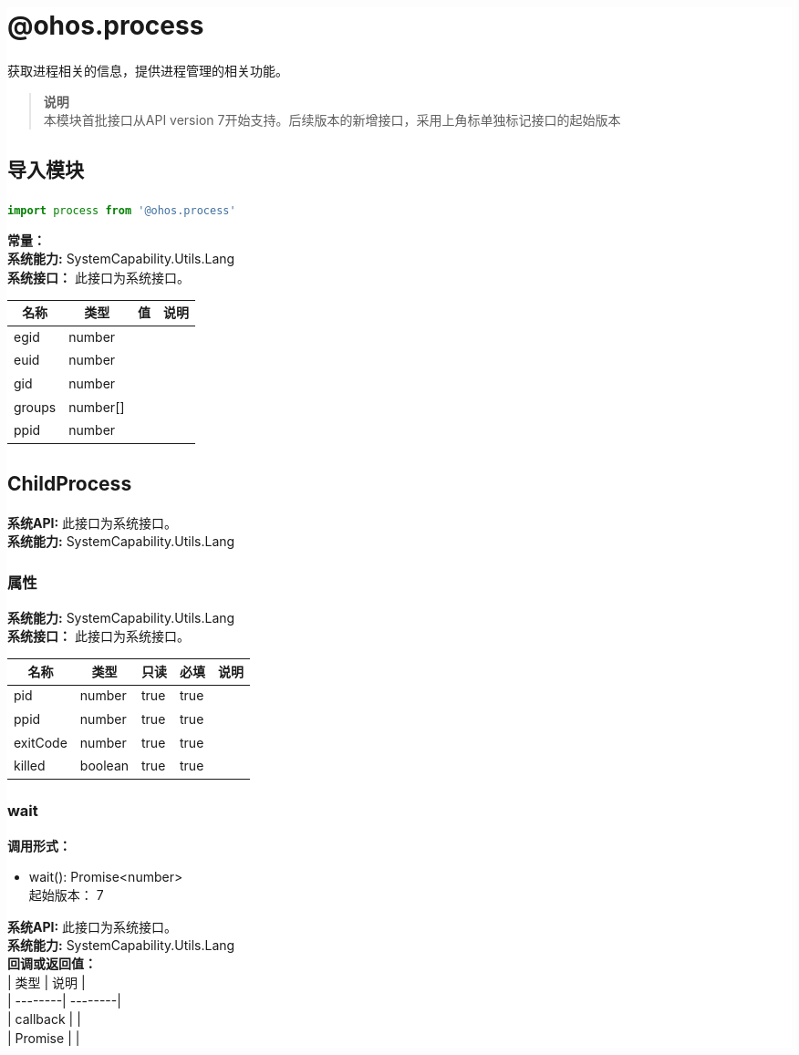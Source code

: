 # @ohos.process    
获取进程相关的信息，提供进程管理的相关功能。  
> **说明**   
>本模块首批接口从API version 7开始支持。后续版本的新增接口，采用上角标单独标记接口的起始版本  
  
## 导入模块  
  
```js    
import process from '@ohos.process'    
```  
    
 **常量：**     
 **系统能力:**  SystemCapability.Utils.Lang    
 **系统接口：** 此接口为系统接口。    
    
| 名称 | 类型 | 值 | 说明 |  
| --------| --------| --------| --------|  
| egid | number |  |  |  
| euid | number |  |  |  
| gid | number |  |  |  
| groups | number[] |  |  |  
| ppid | number |  |  |  
    
## ChildProcess  
 **系统API:**  此接口为系统接口。  
 **系统能力:**  SystemCapability.Utils.Lang    
### 属性    
 **系统能力:**  SystemCapability.Utils.Lang    
 **系统接口：** 此接口为系统接口。    
    
| 名称 | 类型 | 只读 | 必填 | 说明 |  
| --------| --------| --------| --------| --------|  
| pid | number | true | true |  |  
| ppid | number | true | true |  |  
| exitCode | number | true | true |  |  
| killed | boolean | true | true |  |  
    
### wait  
 **调用形式：**     
    
- wait(): Promise\<number>    
起始版本： 7  
  
 **系统API:**  此接口为系统接口。  
 **系统能力:**  SystemCapability.Utils.Lang    
 **回调或返回值：**     
| 类型 | 说明 |  
| --------| --------|  
| callback |  |  
| Promise<number> |  |  
    